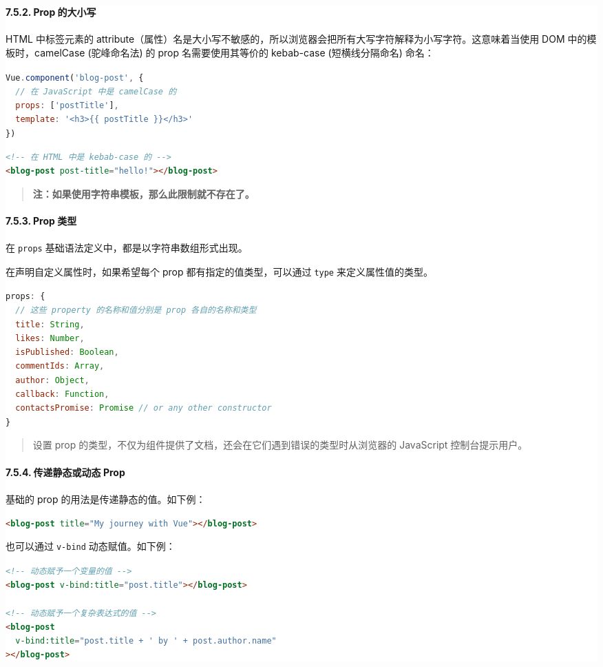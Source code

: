 #### 7.5.2. Prop 的大小写

HTML 中标签元素的 attribute（属性）名是大小写不敏感的，所以浏览器会把所有大写字符解释为小写字符。这意味着当使用 DOM 中的模板时，camelCase (驼峰命名法) 的 prop 名需要使用其等价的 kebab-case (短横线分隔命名) 命名：

```js
Vue.component('blog-post', {
  // 在 JavaScript 中是 camelCase 的
  props: ['postTitle'],
  template: '<h3>{{ postTitle }}</h3>'
})
```

```html
<!-- 在 HTML 中是 kebab-case 的 -->
<blog-post post-title="hello!"></blog-post>
```

> **注：如果使用字符串模板，那么此限制就不存在了。**

#### 7.5.3. Prop 类型

在 `props` 基础语法定义中，都是以字符串数组形式出现。

在声明自定义属性时，如果希望每个 prop 都有指定的值类型，可以通过 `type` 来定义属性值的类型。

```js
props: {
  // 这些 property 的名称和值分别是 prop 各自的名称和类型
  title: String,
  likes: Number,
  isPublished: Boolean,
  commentIds: Array,
  author: Object,
  callback: Function,
  contactsPromise: Promise // or any other constructor
}
```

> 设置 prop 的类型，不仅为组件提供了文档，还会在它们遇到错误的类型时从浏览器的 JavaScript 控制台提示用户。

#### 7.5.4. 传递静态或动态 Prop

基础的 prop 的用法是传递静态的值。如下例：

```html
<blog-post title="My journey with Vue"></blog-post>
```

也可以通过 `v-bind` 动态赋值。如下例：

```html
<!-- 动态赋予一个变量的值 -->
<blog-post v-bind:title="post.title"></blog-post>

<!-- 动态赋予一个复杂表达式的值 -->
<blog-post
  v-bind:title="post.title + ' by ' + post.author.name"
></blog-post>
```
